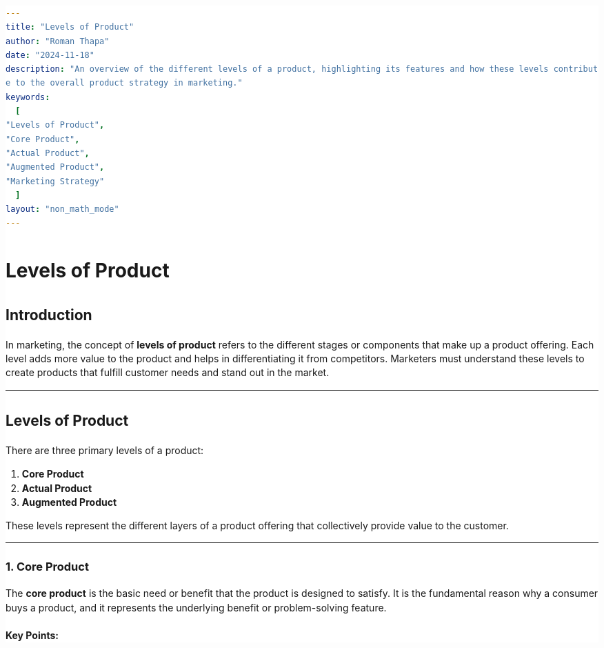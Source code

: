 ```yaml
---
title: "Levels of Product"
author: "Roman Thapa"
date: "2024-11-18"
description: "An overview of the different levels of a product, highlighting its features and how these levels contribute to the overall product strategy in marketing."
keywords:
  [
"Levels of Product",
"Core Product",
"Actual Product",
"Augmented Product",
"Marketing Strategy"
  ]
layout: "non_math_mode"
---
```


# Levels of Product

## Introduction

In marketing, the concept of **levels of product** refers to the different stages or components that make up a product offering. Each level adds more value to the product and helps in differentiating it from competitors. Marketers must understand these levels to create products that fulfill customer needs and stand out in the market.

---

## Levels of Product

There are three primary levels of a product:

1. **Core Product**
2. **Actual Product**
3. **Augmented Product**

These levels represent the different layers of a product offering that collectively provide value to the customer.

---

### 1. Core Product

The **core product** is the basic need or benefit that the product is designed to satisfy. It is the fundamental reason why a consumer buys a product, and it represents the underlying benefit or problem-solving feature.

#### Key Points:
